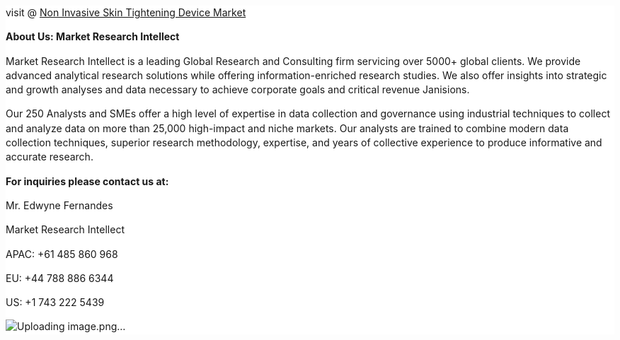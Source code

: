 visit&nbsp;@</strong>&nbsp;</span><span class="font-[700]"><a href="https://www.marketresearchintellect.com/product/global-non-invasive-skin-tightening-device-market-size-forecast/?utm_source=Linkedin&utm_medium=858" target="_blank" data-tracking-control-name="article-ssr-frontend-pulse_little-text-block" data-tracking-will-navigate="" data-test-link="">Non Invasive Skin Tightening Device Market</a></span></p><p><strong><span class="font-[700]">About Us: Market Research Intellect</span></strong></p><p><span class="">Market Research Intellect is a leading Global Research and Consulting firm servicing over 5000+ global clients. We provide advanced analytical research solutions while offering information-enriched research studies.&nbsp;</span>We also offer insights into strategic and growth analyses and data necessary to achieve corporate goals and critical revenue Janisions.</p><p><span class="">Our 250 Analysts and SMEs offer a high level of expertise in data collection and governance using industrial techniques to collect and analyze data on more than 25,000 high-impact and niche markets. Our analysts are trained to combine modern data collection techniques, superior research methodology, expertise, and years of collective experience to produce informative and accurate research.</span></p><p><strong>For inquiries please contact us at:</strong></p><p>Mr. Edwyne Fernandes</p><p>Market Research Intellect</p><p>APAC: +61 485 860 968</p><p>EU: +44 788 886 6344</p><p>US: +1 743 222 5439</p>
![Uploading image.png…]()

